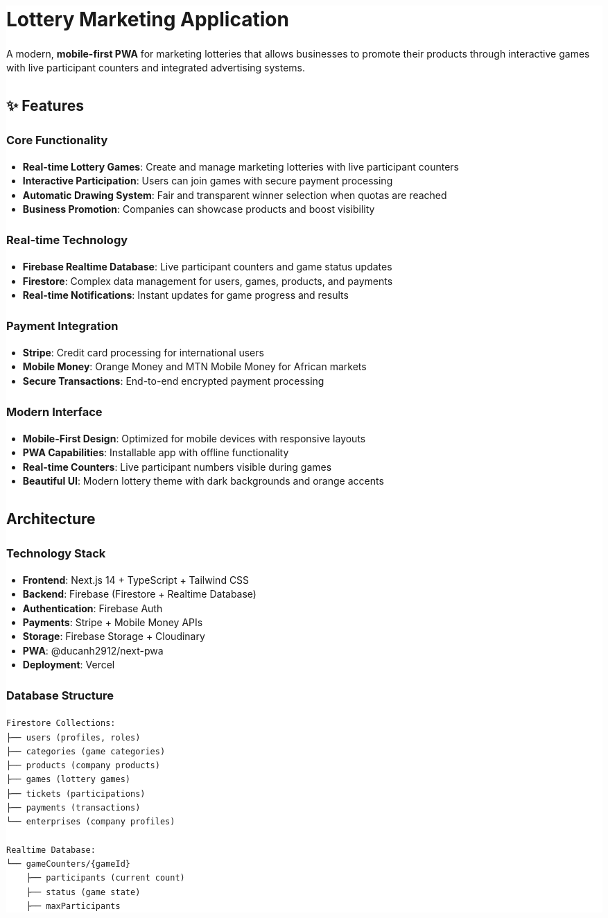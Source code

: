 #  Lottery Marketing Application

A modern, **mobile-first PWA** for marketing lotteries that allows businesses to promote their products through interactive games with live participant counters and integrated advertising systems.

## ✨ Features

###  Core Functionality

- **Real-time Lottery Games**: Create and manage marketing lotteries with live participant counters
- **Interactive Participation**: Users can join games with secure payment processing
- **Automatic Drawing System**: Fair and transparent winner selection when quotas are reached
- **Business Promotion**: Companies can showcase products and boost visibility

###  Real-time Technology

- **Firebase Realtime Database**: Live participant counters and game status updates
- **Firestore**: Complex data management for users, games, products, and payments
- **Real-time Notifications**: Instant updates for game progress and results

###  Payment Integration

- **Stripe**: Credit card processing for international users
- **Mobile Money**: Orange Money and MTN Mobile Money for African markets
- **Secure Transactions**: End-to-end encrypted payment processing

###  Modern Interface

- **Mobile-First Design**: Optimized for mobile devices with responsive layouts
- **PWA Capabilities**: Installable app with offline functionality
- **Real-time Counters**: Live participant numbers visible during games
- **Beautiful UI**: Modern lottery theme with dark backgrounds and orange accents

##  Architecture

### Technology Stack

- **Frontend**: Next.js 14 + TypeScript + Tailwind CSS
- **Backend**: Firebase (Firestore + Realtime Database)
- **Authentication**: Firebase Auth
- **Payments**: Stripe + Mobile Money APIs
- **Storage**: Firebase Storage + Cloudinary
- **PWA**: @ducanh2912/next-pwa
- **Deployment**: Vercel

### Database Structure

```
Firestore Collections:
├── users (profiles, roles)
├── categories (game categories)
├── products (company products)
├── games (lottery games)
├── tickets (participations)
├── payments (transactions)
└── enterprises (company profiles)

Realtime Database:
└── gameCounters/{gameId}
    ├── participants (current count)
    ├── status (game state)
    ├── maxParticipants
```